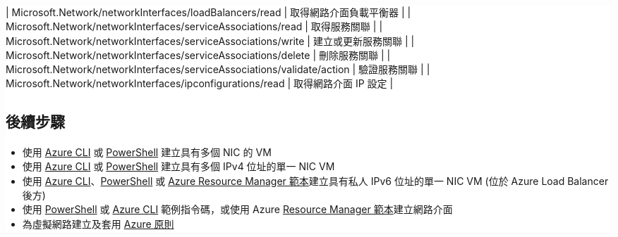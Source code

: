 | Microsoft.Network/networkInterfaces/loadBalancers/read                     | 取得網路介面負載平衡器                      |
| Microsoft.Network/networkInterfaces/serviceAssociations/read               | 取得服務關聯                                   |
| Microsoft.Network/networkInterfaces/serviceAssociations/write              | 建立或更新服務關聯                    |
| Microsoft.Network/networkInterfaces/serviceAssociations/delete             | 刪除服務關聯                                |
| Microsoft.Network/networkInterfaces/serviceAssociations/validate/action    | 驗證服務關聯                              |
| Microsoft.Network/networkInterfaces/ipconfigurations/read                  | 取得網路介面 IP 設定                    |

## <a name="next-steps"></a>後續步驟

- 使用 [Azure CLI](../virtual-machines/linux/multiple-nics.md?toc=%2fazure%2fvirtual-network%2ftoc.json) 或 [PowerShell](../virtual-machines/windows/multiple-nics.md?toc=%2fazure%2fvirtual-network%2ftoc.json) 建立具有多個 NIC 的 VM
- 使用 [Azure CLI](virtual-network-multiple-ip-addresses-cli.md) 或 [PowerShell](virtual-network-multiple-ip-addresses-powershell.md) 建立具有多個 IPv4 位址的單一 NIC VM
- 使用 [Azure CLI](../load-balancer/load-balancer-ipv6-internet-cli.md?toc=%2fazure%2fvirtual-network%2ftoc.json)、[PowerShell](../load-balancer/load-balancer-ipv6-internet-ps.md?toc=%2fazure%2fvirtual-network%2ftoc.json) 或 [Azure Resource Manager 範本](../load-balancer/load-balancer-ipv6-internet-template.md?toc=%2fazure%2fvirtual-network%2ftoc.json)建立具有私人 IPv6 位址的單一 NIC VM (位於 Azure Load Balancer 後方)
- 使用 [PowerShell](powershell-samples.md) 或 [Azure CLI](cli-samples.md) 範例指令碼，或使用 Azure [Resource Manager 範本](template-samples.md)建立網路介面
- 為虛擬網路建立及套用 [Azure 原則](policy-samples.md)
